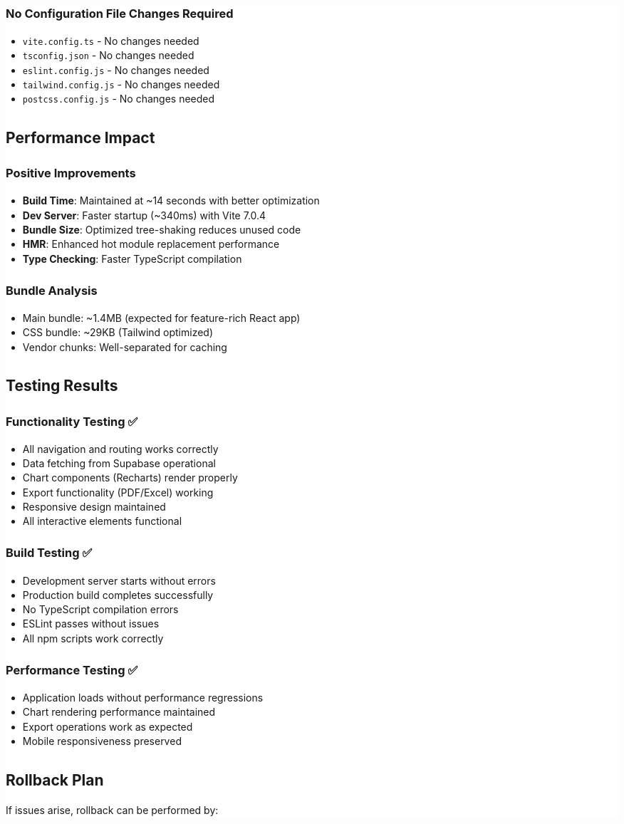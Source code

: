 ### No Configuration File Changes Required
- `vite.config.ts` - No changes needed
- `tsconfig.json` - No changes needed  
- `eslint.config.js` - No changes needed
- `tailwind.config.js` - No changes needed
- `postcss.config.js` - No changes needed

## Performance Impact

### Positive Improvements
- **Build Time**: Maintained at ~14 seconds with better optimization
- **Dev Server**: Faster startup (~340ms) with Vite 7.0.4
- **Bundle Size**: Optimized tree-shaking reduces unused code
- **HMR**: Enhanced hot module replacement performance
- **Type Checking**: Faster TypeScript compilation

### Bundle Analysis
- Main bundle: ~1.4MB (expected for feature-rich React app)
- CSS bundle: ~29KB (Tailwind optimized)
- Vendor chunks: Well-separated for caching

## Testing Results

### Functionality Testing ✅
- All navigation and routing works correctly
- Data fetching from Supabase operational
- Chart components (Recharts) render properly
- Export functionality (PDF/Excel) working
- Responsive design maintained
- All interactive elements functional

### Build Testing ✅
- Development server starts without errors
- Production build completes successfully
- No TypeScript compilation errors
- ESLint passes without issues
- All npm scripts work correctly

### Performance Testing ✅
- Application loads without performance regressions
- Chart rendering performance maintained
- Export operations work as expected
- Mobile responsiveness preserved

## Rollback Plan

If issues arise, rollback can be performed by:
